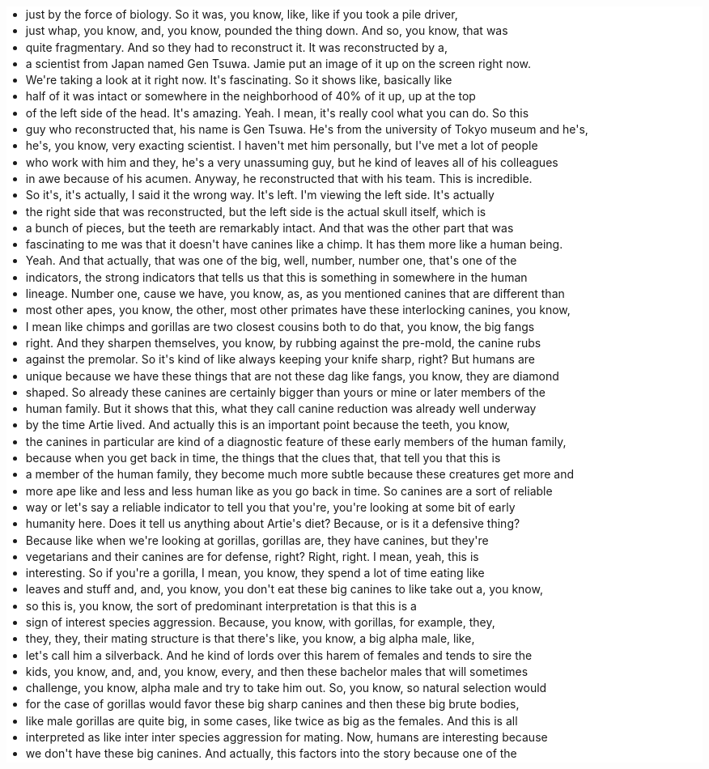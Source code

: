 *  just by the force of biology. So it was, you know, like, like if you took a pile driver,
*  just whap, you know, and, you know, pounded the thing down. And so, you know, that was
*  quite fragmentary. And so they had to reconstruct it. It was reconstructed by a,
*  a scientist from Japan named Gen Tsuwa. Jamie put an image of it up on the screen right now.
*  We're taking a look at it right now. It's fascinating. So it shows like, basically like
*  half of it was intact or somewhere in the neighborhood of 40% of it up, up at the top
*  of the left side of the head. It's amazing. Yeah. I mean, it's really cool what you can do. So this
*  guy who reconstructed that, his name is Gen Tsuwa. He's from the university of Tokyo museum and he's,
*  he's, you know, very exacting scientist. I haven't met him personally, but I've met a lot of people
*  who work with him and they, he's a very unassuming guy, but he kind of leaves all of his colleagues
*  in awe because of his acumen. Anyway, he reconstructed that with his team. This is incredible.
*  So it's, it's actually, I said it the wrong way. It's left. I'm viewing the left side. It's actually
*  the right side that was reconstructed, but the left side is the actual skull itself, which is
*  a bunch of pieces, but the teeth are remarkably intact. And that was the other part that was
*  fascinating to me was that it doesn't have canines like a chimp. It has them more like a human being.
*  Yeah. And that actually, that was one of the big, well, number, number one, that's one of the
*  indicators, the strong indicators that tells us that this is something in somewhere in the human
*  lineage. Number one, cause we have, you know, as, as you mentioned canines that are different than
*  most other apes, you know, the other, most other primates have these interlocking canines, you know,
*  I mean like chimps and gorillas are two closest cousins both to do that, you know, the big fangs
*  right. And they sharpen themselves, you know, by rubbing against the pre-mold, the canine rubs
*  against the premolar. So it's kind of like always keeping your knife sharp, right? But humans are
*  unique because we have these things that are not these dag like fangs, you know, they are diamond
*  shaped. So already these canines are certainly bigger than yours or mine or later members of the
*  human family. But it shows that this, what they call canine reduction was already well underway
*  by the time Artie lived. And actually this is an important point because the teeth, you know,
*  the canines in particular are kind of a diagnostic feature of these early members of the human family,
*  because when you get back in time, the things that the clues that, that tell you that this is
*  a member of the human family, they become much more subtle because these creatures get more and
*  more ape like and less and less human like as you go back in time. So canines are a sort of reliable
*  way or let's say a reliable indicator to tell you that you're, you're looking at some bit of early
*  humanity here. Does it tell us anything about Artie's diet? Because, or is it a defensive thing?
*  Because like when we're looking at gorillas, gorillas are, they have canines, but they're
*  vegetarians and their canines are for defense, right? Right, right. I mean, yeah, this is
*  interesting. So if you're a gorilla, I mean, you know, they spend a lot of time eating like
*  leaves and stuff and, and, you know, you don't eat these big canines to like take out a, you know,
*  so this is, you know, the sort of predominant interpretation is that this is a
*  sign of interest species aggression. Because, you know, with gorillas, for example, they,
*  they, they, their mating structure is that there's like, you know, a big alpha male, like,
*  let's call him a silverback. And he kind of lords over this harem of females and tends to sire the
*  kids, you know, and, and, you know, every, and then these bachelor males that will sometimes
*  challenge, you know, alpha male and try to take him out. So, you know, so natural selection would
*  for the case of gorillas would favor these big sharp canines and then these big brute bodies,
*  like male gorillas are quite big, in some cases, like twice as big as the females. And this is all
*  interpreted as like inter inter species aggression for mating. Now, humans are interesting because
*  we don't have these big canines. And actually, this factors into the story because one of the